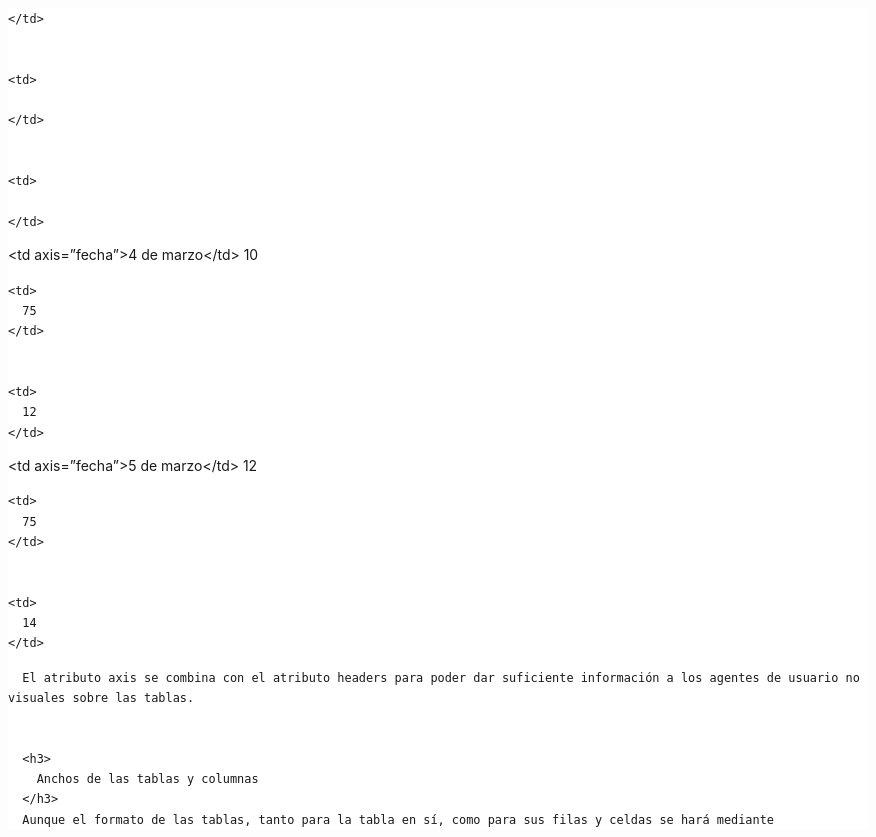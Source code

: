     </td>


    <td>

    </td>


    <td>

    </td>

  </tr>


  <tr>
    &lt;td axis=”fecha”>4 de marzo&lt;/td>
        <td>
      10
    </td>


    <td>
      75
    </td>


    <td>
      12
    </td>

  </tr>


  <tr>
    &lt;td axis=”fecha”>5 de marzo&lt;/td>
        <td>
      12
    </td>


    <td>
      75
    </td>


    <td>
      14
    </td>

  </tr>

</table></pre>

      El atributo axis se combina con el atributo headers para poder dar suficiente información a los agentes de usuario no visuales sobre las tablas.


      <h3>
        Anchos de las tablas y columnas
      </h3>
      Aunque el formato de las tablas, tanto para la tabla en sí, como para sus filas y celdas se hará mediante
